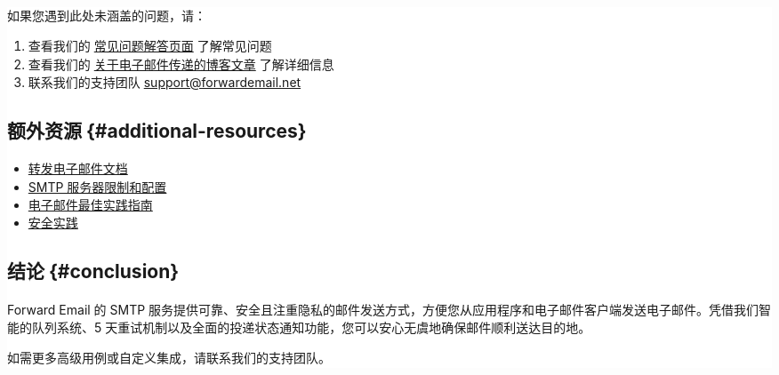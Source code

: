 如果您遇到此处未涵盖的问题，请：

1. 查看我们的 [常见问题解答页面](/faq) 了解常见问题
2. 查看我们的 [关于电子邮件传递的博客文章](/blog/docs/best-email-forwarding-service) 了解详细信息
3. 联系我们的支持团队 <support@forwardemail.net>

## 额外资源 {#additional-resources}

* [转发电子邮件文档](/docs)
* [SMTP 服务器限制和配置](/faq#what-are-your-outbound-smtp-limits)
* [电子邮件最佳实践指南](/blog/docs/best-email-forwarding-service)
* [安全实践](/security)

## 结论 {#conclusion}

Forward Email 的 SMTP 服务提供可靠、安全且注重隐私的邮件发送方式，方便您从应用程序和电子邮件客户端发送电子邮件。凭借我们智能的队列系统、5 天重试机制以及全面的投递状态通知功能，您可以安心无虞地确保邮件顺利送达目的地。

如需更多高级用例或自定义集成，请联系我们的支持团队。